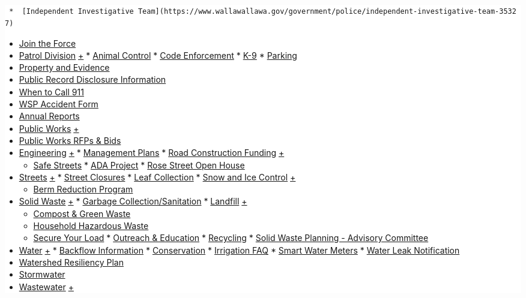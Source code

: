      *  [Independent Investigative Team](https://www.wallawallawa.gov/government/police/independent-investigative-team-35327) 
   *  [Join the Force](https://www.wallawallawa.gov/government/police/join-the-force) 
   *  [Patrol Division](https://www.wallawallawa.gov/government/police/patrol-division)  [+](https:void(0)) 
     *  [Animal Control](https://www.wallawallawa.gov/government/police/animal-control) 
     *  [Code Enforcement](https://www.wallawallawa.gov/government/police/code-enforcement) 
     *  [K-9](https://www.wallawallawa.gov/government/police/k-9) 
     *  [Parking](https://www.wallawallawa.gov/government/police/parking) 
   *  [Property and Evidence](https://www.wallawallawa.gov/government/police/property-and-evidence) 
   *  [Public Record Disclosure Information](https://www.wallawallawa.gov/government/police/public-record-disclosure-information) 
   *  [When to Call 911](https://www.wallawallawa.gov/government/police/when-to-call-911) 
   *  [WSP Accident Form](https://www.wallawallawa.gov/government/police/wsp-accident-form) 
   *  [Annual Reports](https://www.wallawallawa.gov/government/police/annual-reports) 
 *  [Public Works](https://www.wallawallawa.gov/government/public-works)  [+](https:void(0)) 
   *  [Public Works RFPs & Bids](https://www.wallawallawa.gov/services/rfps-bids-copy) 
   *  [Engineering](https://www.wallawallawa.gov/government/public-works/engineering)  [+](https:void(0)) 
     *  [Management Plans](https://www.wallawallawa.gov/government/public-works/management-plans) 
     *  [Road Construction Funding](https://www.wallawallawa.gov/government/public-works/programs)  [+](https:void(0)) 
       *  [Safe Streets](https://www.wallawallawa.gov/government/public-works/road-construction-funding/safe-streets) 
     *  [ADA Project](https://www.wallawallawa.gov/government/public-works/adaproject) 
     *  [Rose Street Open House](https://www.wallawallawa.gov/government/public-works/rose-street-open-house) 
   *  [Streets](https://www.wallawallawa.gov/government/public-works/streets)  [+](https:void(0)) 
     *  [Street Closures](https://www.wallawallawa.gov/government/public-works/street-closures) 
     *  [Leaf Collection](https://www.wallawallawa.gov/government/public-works/streets/leaf-collection) 
     *  [Snow and Ice Control](https://www.wallawallawa.gov/government/public-works/streets/snow-and-ice-control)  [+](https:void(0)) 
       *  [Berm Reduction Program](https://www.wallawallawa.gov/government/public-works/streets/snow-and-ice-control/berm-reduction-program) 
   *  [Solid Waste](https://www.wallawallawa.gov/government/public-works/solid-waste)  [+](https:void(0)) 
     *  [Garbage Collection/Sanitation](https://www.wallawallawa.gov/government/public-works/solid-waste/garbage-collection-sanitation) 
     *  [Landfill](https://www.wallawallawa.gov/government/public-works/solid-waste/landfill)  [+](https:void(0)) 
       *  [Compost & Green Waste](https://www.wallawallawa.gov/government/public-works/solid-waste/compost-green-waste) 
       *  [Household Hazardous Waste](https://www.wallawallawa.gov/government/public-works/solid-waste/household-hazardous-waste) 
       *  [Secure Your Load](https://www.wallawallawa.gov/government/public-works/solid-waste/secure-your-load) 
     *  [Outreach & Education](https://www.wallawallawa.gov/government/public-works/solid-waste/outreach-education) 
     *  [Recycling](https://www.wallawallawa.gov/government/public-works/solid-waste/recycling) 
     *  [Solid Waste Planning - Advisory Committee](https://www.wallawallawa.gov/government/public-works/solid-waste/solid-waste-planning-advisory-committee) 
   *  [Water](https://www.wallawallawa.gov/government/public-works/water)  [+](https:void(0)) 
     *  [Backflow Information](https://www.wallawallawa.gov/government/public-works/water/backflow-information) 
     *  [Conservation](https://www.wallawallawa.gov/government/public-works/water/conservation) 
     *  [Irrigation FAQ](https://www.wallawallawa.gov/government/public-works/water/irrigation-faq) 
     *  [Smart Water Meters](https://www.wallawallawa.gov/government/public-works/water/smart-water-meters) 
     *  [Water Leak Notification](https://www.wallawallawa.gov/our-city/water-leak-notification) 
   *  [Watershed Resiliency Plan](https://www.wallawallawa.gov/government/public-works/watershed-resiliency-plan) 
   *  [Stormwater](https://www.wallawallawa.gov/government/public-works/stormwater) 
   *  [Wastewater](https://www.wallawallawa.gov/government/public-works/wastewater)  [+](https:void(0)) 